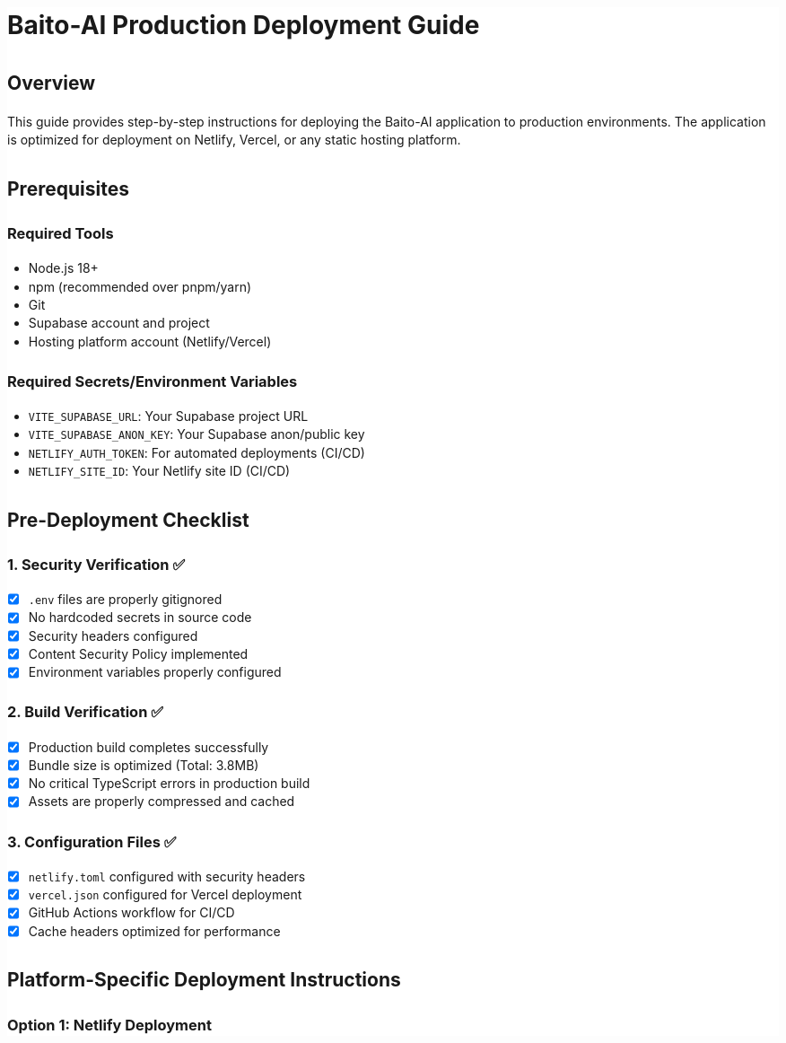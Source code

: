 # Baito-AI Production Deployment Guide

## Overview
This guide provides step-by-step instructions for deploying the Baito-AI application to production environments. The application is optimized for deployment on Netlify, Vercel, or any static hosting platform.

## Prerequisites

### Required Tools
- Node.js 18+
- npm (recommended over pnpm/yarn)
- Git
- Supabase account and project
- Hosting platform account (Netlify/Vercel)

### Required Secrets/Environment Variables
- `VITE_SUPABASE_URL`: Your Supabase project URL
- `VITE_SUPABASE_ANON_KEY`: Your Supabase anon/public key
- `NETLIFY_AUTH_TOKEN`: For automated deployments (CI/CD)
- `NETLIFY_SITE_ID`: Your Netlify site ID (CI/CD)

## Pre-Deployment Checklist

### 1. Security Verification ✅
- [x] `.env` files are properly gitignored
- [x] No hardcoded secrets in source code
- [x] Security headers configured
- [x] Content Security Policy implemented
- [x] Environment variables properly configured

### 2. Build Verification ✅
- [x] Production build completes successfully
- [x] Bundle size is optimized (Total: 3.8MB)
- [x] No critical TypeScript errors in production build
- [x] Assets are properly compressed and cached

### 3. Configuration Files ✅
- [x] `netlify.toml` configured with security headers
- [x] `vercel.json` configured for Vercel deployment
- [x] GitHub Actions workflow for CI/CD
- [x] Cache headers optimized for performance

## Platform-Specific Deployment Instructions

### Option 1: Netlify Deployment
